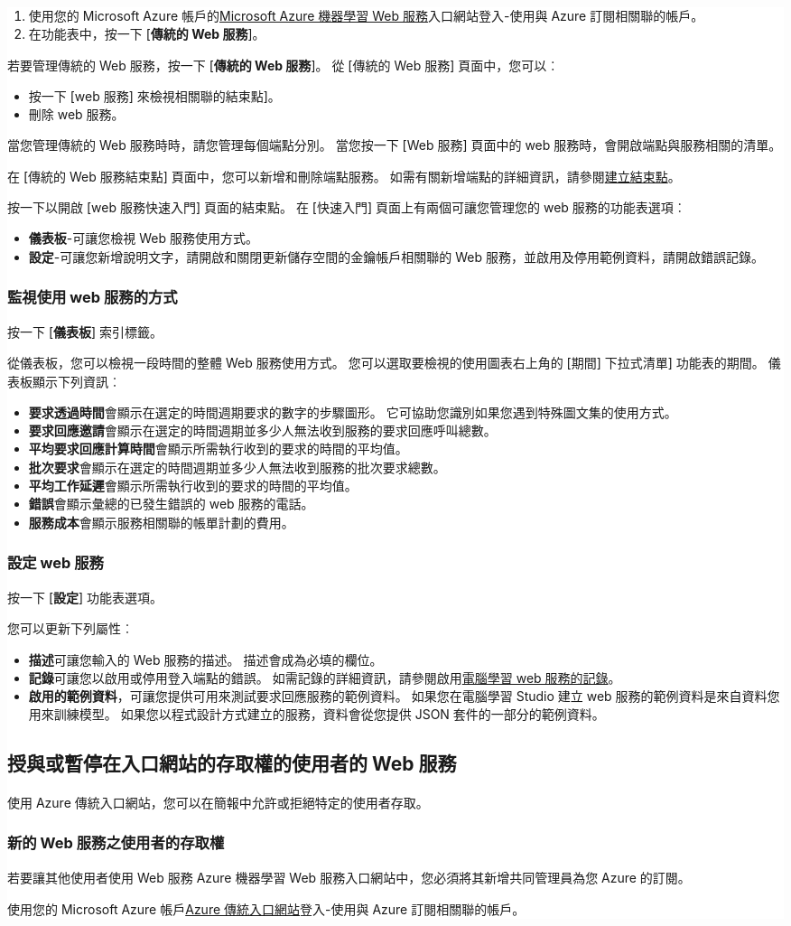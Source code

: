 1.  使用您的 Microsoft Azure 帳戶的[Microsoft Azure 機器學習 Web 服務](https://services.azureml.net/quickstart)入口網站登入-使用與 Azure 訂閱相關聯的帳戶。
2.  在功能表中，按一下 [**傳統的 Web 服務**]。

若要管理傳統的 Web 服務，按一下 [**傳統的 Web 服務**]。 從 [傳統的 Web 服務] 頁面中，您可以︰

- 按一下 [web 服務] 來檢視相關聯的結束點]。
- 刪除 web 服務。

當您管理傳統的 Web 服務時時，請您管理每個端點分別。 當您按一下 [Web 服務] 頁面中的 web 服務時，會開啟端點與服務相關的清單。 

在 [傳統的 Web 服務結束點] 頁面中，您可以新增和刪除端點服務。 如需有關新增端點的詳細資訊，請參閱[建立結束點](machine-learning-create-endpoint.md)。

按一下以開啟 [web 服務快速入門] 頁面的結束點。 在 [快速入門] 頁面上有兩個可讓您管理您的 web 服務的功能表選項︰

- **儀表板**-可讓您檢視 Web 服務使用方式。
- **設定**-可讓您新增說明文字，請開啟和關閉更新儲存空間的金鑰帳戶相關聯的 Web 服務，並啟用及停用範例資料，請開啟錯誤記錄。

### <a name="monitoring-how-the-web-service-is-being-used"></a>監視使用 web 服務的方式 ###

按一下 [**儀表板**] 索引標籤。

從儀表板，您可以檢視一段時間的整體 Web 服務使用方式。 您可以選取要檢視的使用圖表右上角的 [期間] 下拉式清單] 功能表的期間。 儀表板顯示下列資訊︰

- **要求透過時間**會顯示在選定的時間週期要求的數字的步驟圖形。 它可協助您識別如果您遇到特殊圖文集的使用方式。
- **要求回應邀請**會顯示在選定的時間週期並多少人無法收到服務的要求回應呼叫總數。
- **平均要求回應計算時間**會顯示所需執行收到的要求的時間的平均值。
- **批次要求**會顯示在選定的時間週期並多少人無法收到服務的批次要求總數。
- **平均工作延遲**會顯示所需執行收到的要求的時間的平均值。
- **錯誤**會顯示彙總的已發生錯誤的 web 服務的電話。
- **服務成本**會顯示服務相關聯的帳單計劃的費用。

### <a name="configuring-the-web-service"></a>設定 web 服務 ###

按一下 [**設定**] 功能表選項。

您可以更新下列屬性︰

* **描述**可讓您輸入的 Web 服務的描述。 描述會成為必填的欄位。
* **記錄**可讓您以啟用或停用登入端點的錯誤。 如需記錄的詳細資訊，請參閱啟用[電腦學習 web 服務的記錄](machine-learning-web-services-logging.md)。
* **啟用的範例資料**，可讓您提供可用來測試要求回應服務的範例資料。 如果您在電腦學習 Studio 建立 web 服務的範例資料是來自資料您用來訓練模型。 如果您以程式設計方式建立的服務，資料會從您提供 JSON 套件的一部分的範例資料。

## <a name="grant-or-suspend-access-to-web-services-for-users-in-the-portal"></a>授與或暫停在入口網站的存取權的使用者的 Web 服務

使用 Azure 傳統入口網站，您可以在簡報中允許或拒絕特定的使用者存取。

### <a name="access-for-users-of-new-web-services"></a>新的 Web 服務之使用者的存取權

若要讓其他使用者使用 Web 服務 Azure 機器學習 Web 服務入口網站中，您必須將其新增共同管理員為您 Azure 的訂閱。

使用您的 Microsoft Azure 帳戶[Azure 傳統入口網站](https://manage.windowsazure.com/)登入-使用與 Azure 訂閱相關聯的帳戶。
